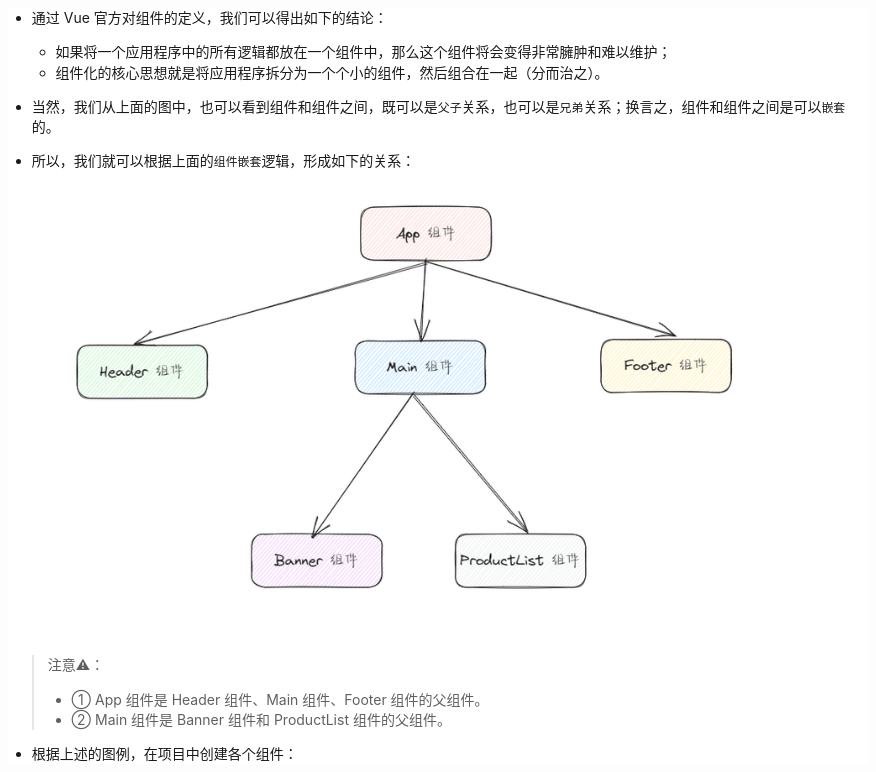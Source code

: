 * 通过 Vue 官方对组件的定义，我们可以得出如下的结论：
  * 如果将一个应用程序中的所有逻辑都放在一个组件中，那么这个组件将会变得非常臃肿和难以维护；
  * 组件化的核心思想就是将应用程序拆分为一个个小的组件，然后组合在一起（分而治之）。

* 当然，我们从上面的图中，也可以看到组件和组件之间，既可以是`父子`关系，也可以是`兄弟`关系；换言之，组件和组件之间是可以`嵌套`的。

* 所以，我们就可以根据上面的`组件嵌套`逻辑，形成如下的关系：

![image-20231219092140446](./assets/16.png)

> 注意⚠️：
>
> * ① App 组件是 Header 组件、Main 组件、Footer 组件的父组件。
> * ② Main 组件是 Banner 组件和 ProductList 组件的父组件。

* 根据上述的图例，在项目中创建各个组件：
